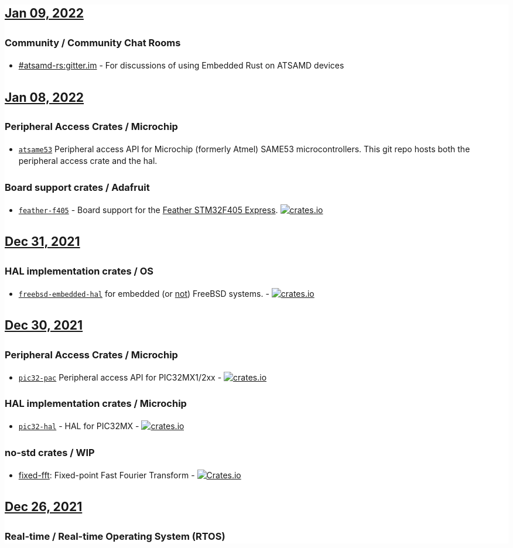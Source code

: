 ## [Jan 09, 2022](/content/2022/01/09/README.md)

### Community / Community Chat Rooms

*   [#atsamd-rs:gitter.im](https://matrix.to/#/#atsamd-rs_community:gitter.im) - For discussions of using Embedded Rust on ATSAMD devices

## [Jan 08, 2022](/content/2022/01/08/README.md)

### Peripheral Access Crates / Microchip

*   [`atsame53`](https://github.com/atsamd-rs/atsamd) Peripheral access API for Microchip (formerly Atmel) SAME53 microcontrollers.  This git repo hosts both the peripheral access crate and the hal.

### Board support crates / Adafruit

*   [`feather-f405`](https://crates.io/crates/feather-f405) - Board support for the [Feather STM32F405 Express](https://www.adafruit.com/product/4382). [![crates.io](https://img.shields.io/crates/v/feather-f405.svg)](https://crates.io/crates/feather-f405)

## [Dec 31, 2021](/content/2021/12/31/README.md)

### HAL implementation crates / OS

*   [`freebsd-embedded-hal`](https://crates.io/crates/freebsd-embedded-hal) for embedded (or [not](https://www.freebsd.org/cgi/man.cgi?query=cp2112\&sektion=4)) FreeBSD systems. - [![crates.io](https://img.shields.io/crates/v/freebsd-embedded-hal.svg)](https://crates.io/crates/freebsd-embedded-hal)

## [Dec 30, 2021](/content/2021/12/30/README.md)

### Peripheral Access Crates / Microchip

*   [`pic32-pac`](https://crates.io/crates/pic32mx2xx) Peripheral access API for PIC32MX1/2xx - [![crates.io](https://img.shields.io/crates/v/pic32mx2xx)](https://crates.io/crates/pic32mx2xx)

### HAL implementation crates / Microchip

*   [`pic32-hal`](https://crates.io/crates/pic32-hal) - HAL for PIC32MX - [![crates.io](https://img.shields.io/crates/v/pic32-hal.svg)](https://crates.io/crates/pic32-hal)

### no-std crates / WIP

*   [fixed-fft](https://crates.io/crates/fixed-fft): Fixed-point Fast Fourier Transform - [![Crates.io](https://img.shields.io/crates/v/fixed-fft.svg)](https://crates.io/crates/fixed-fft)

## [Dec 26, 2021](/content/2021/12/26/README.md)

### Real-time / Real-time Operating System (RTOS)
